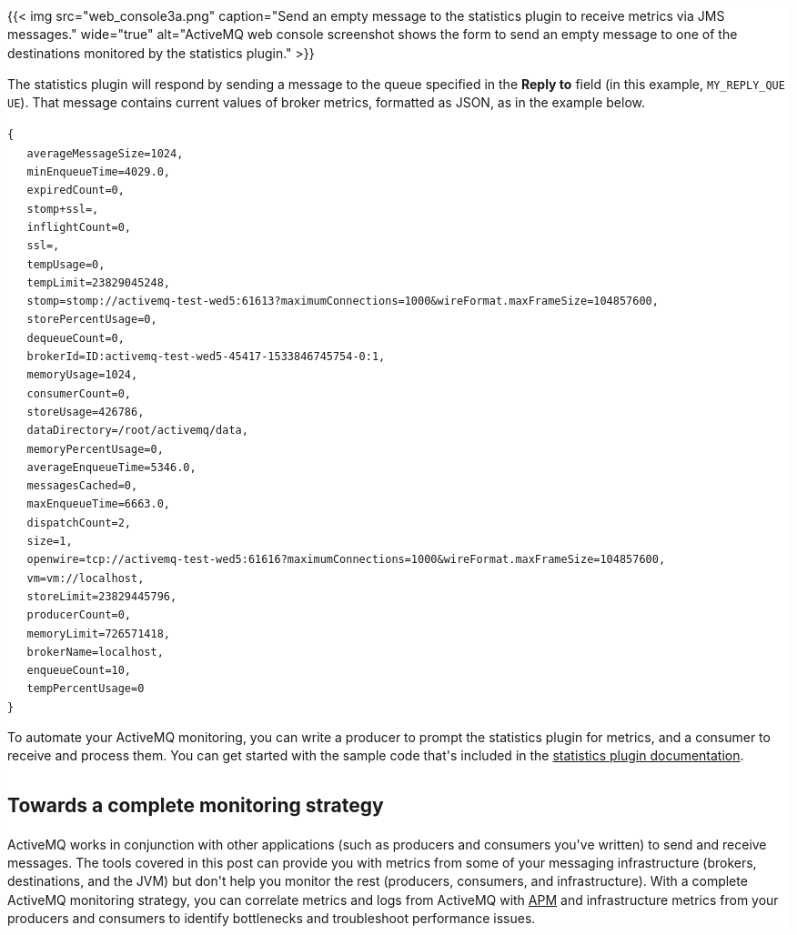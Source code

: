 {{< img src="web_console3a.png" caption="Send an empty message to the statistics plugin to receive metrics via JMS messages." wide="true" alt="ActiveMQ web console screenshot shows the form to send an empty message to one of the destinations monitored by the statistics plugin." >}}

The statistics plugin will respond by sending a message to the queue specified in the **Reply to** field (in this example, `MY_REPLY_QUEUE`). That message contains current values of broker metrics, formatted as JSON, as in the example below. 

```
{  
   averageMessageSize=1024,
   minEnqueueTime=4029.0,
   expiredCount=0,
   stomp+ssl=,
   inflightCount=0,
   ssl=,
   tempUsage=0,
   tempLimit=23829045248,
   stomp=stomp://activemq-test-wed5:61613?maximumConnections=1000&wireFormat.maxFrameSize=104857600,
   storePercentUsage=0,
   dequeueCount=0,
   brokerId=ID:activemq-test-wed5-45417-1533846745754-0:1,
   memoryUsage=1024,
   consumerCount=0,
   storeUsage=426786,
   dataDirectory=/root/activemq/data,
   memoryPercentUsage=0,
   averageEnqueueTime=5346.0,
   messagesCached=0,
   maxEnqueueTime=6663.0,
   dispatchCount=2,
   size=1,
   openwire=tcp://activemq-test-wed5:61616?maximumConnections=1000&wireFormat.maxFrameSize=104857600,
   vm=vm://localhost,
   storeLimit=23829445796,
   producerCount=0,
   memoryLimit=726571418,
   brokerName=localhost,
   enqueueCount=10,
   tempPercentUsage=0
}
 ```

To automate your ActiveMQ monitoring, you can write a producer to prompt the statistics plugin for metrics, and a consumer to receive and process them. You can get started with the sample code that's included in the [statistics plugin documentation][activemq-statistics-plugin].

## Towards a complete monitoring strategy
ActiveMQ works in conjunction with other applications (such as producers and consumers you've written) to send and receive messages. The tools covered in this post can provide you with metrics from some of your messaging infrastructure (brokers, destinations, and the JVM) but don't help you monitor the rest (producers, consumers, and infrastructure). With a complete ActiveMQ monitoring strategy, you can correlate metrics and logs from ActiveMQ with [APM][java-monitoring-apm] and infrastructure metrics from your producers and consumers to identify bottlenecks and troubleshoot performance issues. 


[activemq-cli-linux]: http://activemq.apache.org/unix-shell-script.html
[activemq-cli-windows]: http://activemq.apache.org/activemq-**_command-line_**-tools-reference.html
[activemq-env]: https://github.com/apache/activemq/blob/master/assembly/src/release/bin/env
[activemq-jmx]: http://activemq.apache.org/jmx.html
[activemq-networks-of-brokers]: https://activemq.apache.org/networks-of-brokers.html
[activemq-scheduled-messages]: http://activemq.apache.org/delay-and-schedule-message-delivery.html
[activemq-statistics-plugin]: http://activemq.apache.org/statisticsplugin.html
[activemq-stop-start]: http://activemq.apache.org/version-5-getting-started.html#Version5GettingStarted-StartingActiveMQStartingActiveMQ
[activemq-web-console]: https://activemq.apache.org/web-console.html
[activemq-web-console-port]: http://activemq.apache.org/web-console.html#WebConsole-Changingtheport
[activemq-wildcards]: http://activemq.apache.org/wildcards.html
[apache-jmx-ssl]: https://db.apache.org/derby/docs/10.9/adminguide/radminjmxenablepwdssl.html
[hawtio]: http://hawt.io/
[hawtio-docs]: http://hawt.io/docs/get-started/
[horizon-graphs]: http://www.stonesc.com/Vis08_Workshop/DVD/Reijner_submission.pdf
[java-monitoring-apm]: https://www.**_datadog_**hq.com/blog/java-monitoring-apm/
[jetty]: https://www.eclipse.org/jetty/
[oracle-jconsole]: https://docs.oracle.com/javase/7/docs/technotes/guides/management/jconsole.html
[oracle-jdk]: https://docs.oracle.com/javase/8/docs/technotes/guides/install/install_overview.html
[oracle-jmx]: http://www.oracle.com/technetwork/java/javase/tech/javamanagement-140525.html
[oracle-using-jconsole]: https://docs.oracle.com/javase/10/management/using-jconsole.htm
[part-1]: /blog/activemq-key-metrics/
[part-1-broker-metrics]: /blog/activemq-key-metrics/#broker-metrics
[part-1-destination-metrics]: /blog/activemq-key-metrics/#destination-metrics
[part-1-what-is-activemq]: /blog/activemq-key-metrics/#what-is-activemq
[part-3]: TK